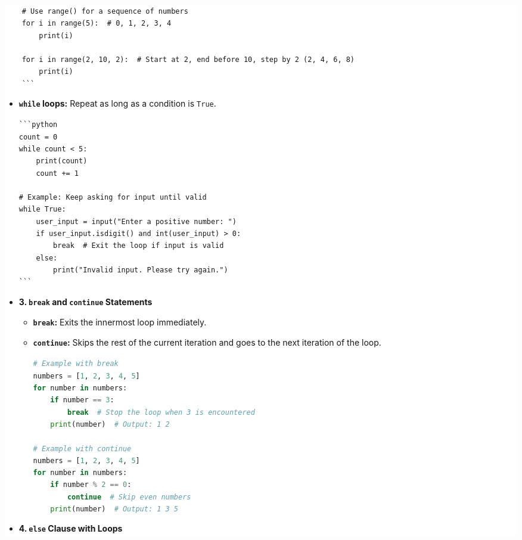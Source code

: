         # Use range() for a sequence of numbers
        for i in range(5):  # 0, 1, 2, 3, 4
            print(i)

        for i in range(2, 10, 2):  # Start at 2, end before 10, step by 2 (2, 4, 6, 8)
            print(i)
        ```

  * **`while` loops:** Repeat as long as a condition is `True`.

        ```python
        count = 0
        while count < 5:
            print(count)
            count += 1

        # Example: Keep asking for input until valid
        while True:
            user_input = input("Enter a positive number: ")
            if user_input.isdigit() and int(user_input) > 0:
                break  # Exit the loop if input is valid
            else:
                print("Invalid input. Please try again.")
        ```

* **3. `break` and `continue` Statements**

  * **`break`:** Exits the innermost loop immediately.
  * **`continue`:** Skips the rest of the current iteration and goes to the next iteration of the loop.

    ```python
    # Example with break
    numbers = [1, 2, 3, 4, 5]
    for number in numbers:
        if number == 3:
            break  # Stop the loop when 3 is encountered
        print(number)  # Output: 1 2

    # Example with continue
    numbers = [1, 2, 3, 4, 5]
    for number in numbers:
        if number % 2 == 0:
            continue  # Skip even numbers
        print(number)  # Output: 1 3 5
    ```

* **4. `else` Clause with Loops**
